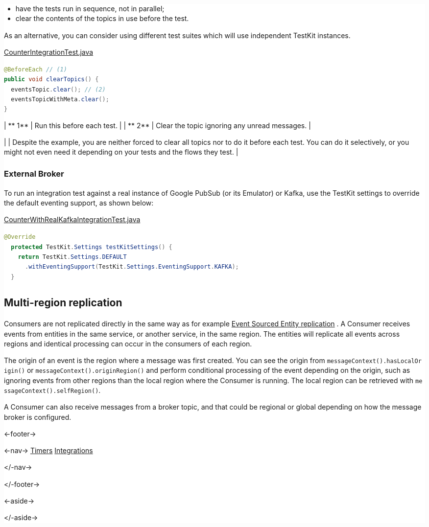 - have the tests run in sequence, not in parallel;
- clear the contents of the topics in use before the test.

As an alternative, you can consider using different test suites which will use independent TestKit instances.

[CounterIntegrationTest.java](https://github.com/akka/akka-sdk/blob/main/samples/event-sourced-counter-brokers/src/test/java/counter/application/CounterIntegrationTest.java)
```java
@BeforeEach // (1)
public void clearTopics() {
  eventsTopic.clear(); // (2)
  eventsTopicWithMeta.clear();
}
```

| **  1** | Run this before each test. |
| **  2** | Clear the topic ignoring any unread messages. |

|  | Despite the example, you are neither forced to clear all topics nor to do it before each test. You can do it selectively, or you might not even need it depending on your tests and the flows they test. |

### [](about:blank#_external_broker) External Broker

To run an integration test against a real instance of Google PubSub (or its Emulator) or Kafka, use the TestKit settings to override the default eventing support, as shown below:

[CounterWithRealKafkaIntegrationTest.java](https://github.com/akka/akka-sdk/blob/main/samples/event-sourced-counter-brokers/src/test/java/counter/application/CounterWithRealKafkaIntegrationTest.java)
```java
@Override
  protected TestKit.Settings testKitSettings() {
    return TestKit.Settings.DEFAULT
      .withEventingSupport(TestKit.Settings.EventingSupport.KAFKA);
  }
```

## [](about:blank#_multi_region_replication) Multi-region replication

Consumers are not replicated directly in the same way as for example [Event Sourced Entity replication](event-sourced-entities.html#_replication) . A Consumer receives events from entities in the same service, or another service, in the same region. The entities will replicate all events across regions and identical processing can occur in the consumers of each region.

The origin of an event is the region where a message was first created. You can see the origin from `messageContext().hasLocalOrigin()` or `messageContext().originRegion()` and perform conditional processing of the event depending on the origin, such as ignoring events from other regions than the local region where the Consumer is running. The local region can be retrieved with `messageContext().selfRegion()`.

A Consumer can also receive messages from a broker topic, and that could be regional or global depending on how the message broker is configured.



<-footer->


<-nav->
[Timers](timed-actions.html) [Integrations](integrations/index.html)

</-nav->


</-footer->


<-aside->


</-aside->
